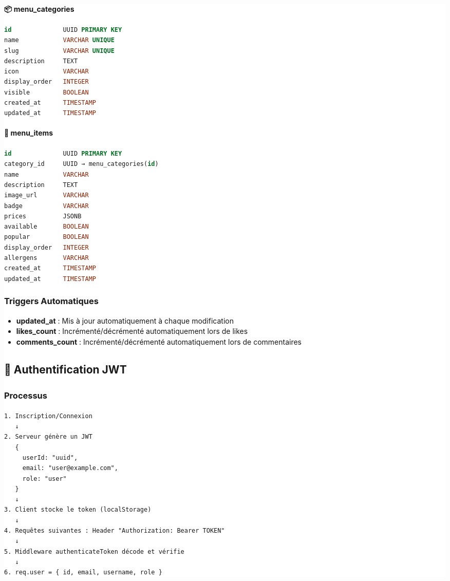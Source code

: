#### 📦 menu_categories
```sql
id              UUID PRIMARY KEY
name            VARCHAR UNIQUE
slug            VARCHAR UNIQUE
description     TEXT
icon            VARCHAR
display_order   INTEGER
visible         BOOLEAN
created_at      TIMESTAMP
updated_at      TIMESTAMP
```

#### 🍔 menu_items
```sql
id              UUID PRIMARY KEY
category_id     UUID → menu_categories(id)
name            VARCHAR
description     TEXT
image_url       VARCHAR
badge           VARCHAR
prices          JSONB
available       BOOLEAN
popular         BOOLEAN
display_order   INTEGER
allergens       VARCHAR
created_at      TIMESTAMP
updated_at      TIMESTAMP
```

### Triggers Automatiques

- **updated_at** : Mis à jour automatiquement à chaque modification
- **likes_count** : Incrémenté/décrémenté automatiquement lors de likes
- **comments_count** : Incrémenté/décrémenté automatiquement lors de commentaires

## 🔐 Authentification JWT

### Processus

```
1. Inscription/Connexion
   ↓
2. Serveur génère un JWT
   {
     userId: "uuid",
     email: "user@example.com",
     role: "user"
   }
   ↓
3. Client stocke le token (localStorage)
   ↓
4. Requêtes suivantes : Header "Authorization: Bearer TOKEN"
   ↓
5. Middleware authenticateToken décode et vérifie
   ↓
6. req.user = { id, email, username, role }
```
